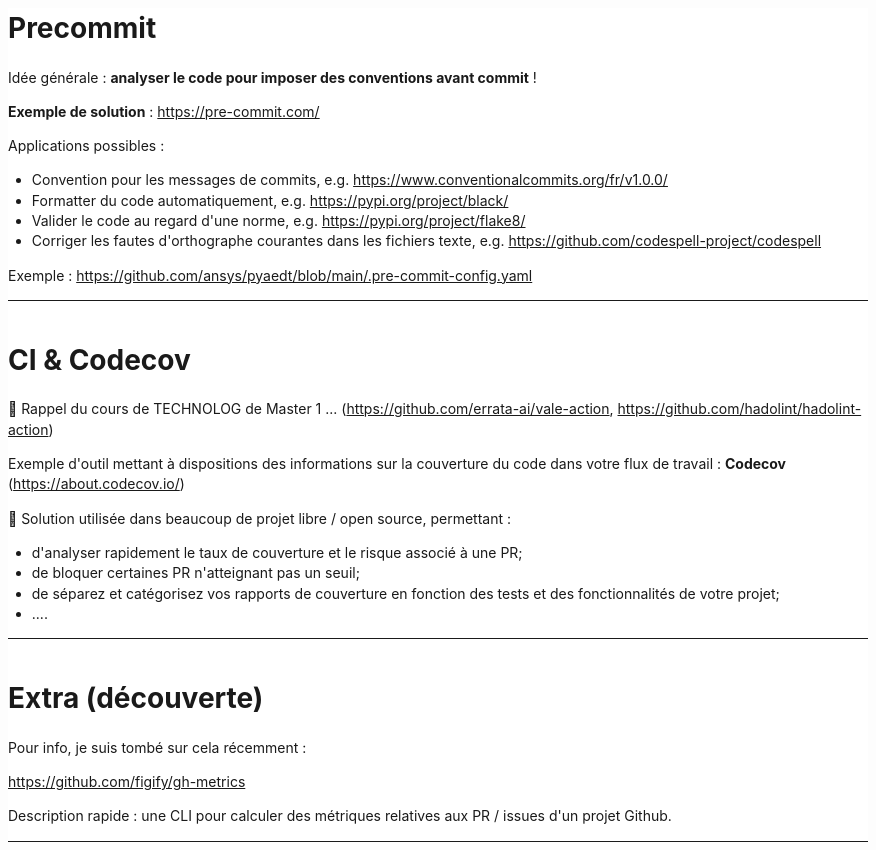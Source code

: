 
# Precommit

Idée générale : **analyser le code pour imposer des conventions avant commit** !

**Exemple de solution** : https://pre-commit.com/

Applications possibles :
- Convention pour les messages de commits, e.g. https://www.conventionalcommits.org/fr/v1.0.0/
- Formatter du code automatiquement, e.g. https://pypi.org/project/black/
- Valider le code au regard d'une norme, e.g. https://pypi.org/project/flake8/
- Corriger les fautes d'orthographe courantes dans les fichiers texte, e.g. https://github.com/codespell-project/codespell

Exemple : https://github.com/ansys/pyaedt/blob/main/.pre-commit-config.yaml

---

# CI & Codecov

:thought_balloon: Rappel du cours de TECHNOLOG de Master 1 ... (https://github.com/errata-ai/vale-action, https://github.com/hadolint/hadolint-action)

Exemple d'outil mettant à dispositions des informations sur la couverture du code dans votre flux de travail : **Codecov** (https://about.codecov.io/)

:thought_balloon: Solution utilisée dans beaucoup de projet libre / open source, permettant : 
- d'analyser rapidement le taux de couverture et le risque associé à une PR;
- de bloquer certaines PR n'atteignant pas un seuil;
- de séparez et catégorisez vos rapports de couverture en fonction des tests et des fonctionnalités de votre projet;
- ....

---

# Extra (découverte)

Pour info, je suis tombé sur cela récemment : 

https://github.com/figify/gh-metrics

Description rapide : une CLI pour calculer des métriques relatives aux PR / issues d'un projet Github.

---
